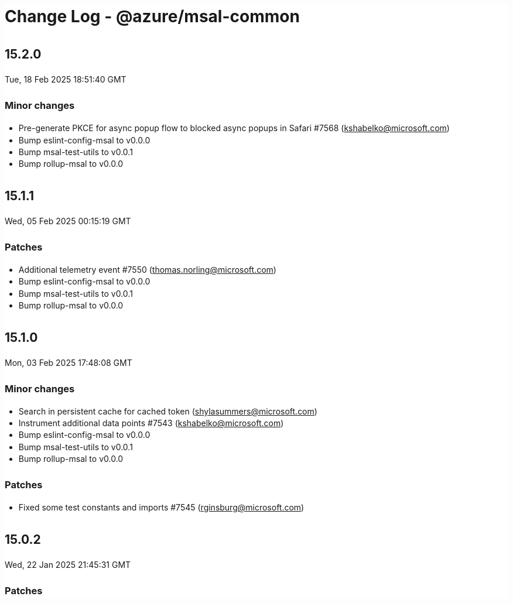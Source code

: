 # Change Log - @azure/msal-common





## 15.2.0

Tue, 18 Feb 2025 18:51:40 GMT

### Minor changes

- Pre-generate PKCE for async popup flow to blocked async popups in Safari #7568 (kshabelko@microsoft.com)
- Bump eslint-config-msal to v0.0.0
- Bump msal-test-utils to v0.0.1
- Bump rollup-msal to v0.0.0

## 15.1.1

Wed, 05 Feb 2025 00:15:19 GMT

### Patches

- Additional telemetry event #7550 (thomas.norling@microsoft.com)
- Bump eslint-config-msal to v0.0.0
- Bump msal-test-utils to v0.0.1
- Bump rollup-msal to v0.0.0

## 15.1.0

Mon, 03 Feb 2025 17:48:08 GMT

### Minor changes

- Search in persistent cache for cached token (shylasummers@microsoft.com)
- Instrument additional data points #7543 (kshabelko@microsoft.com)
- Bump eslint-config-msal to v0.0.0
- Bump msal-test-utils to v0.0.1
- Bump rollup-msal to v0.0.0

### Patches

- Fixed some test constants and imports #7545 (rginsburg@microsoft.com)

## 15.0.2

Wed, 22 Jan 2025 21:45:31 GMT

### Patches
